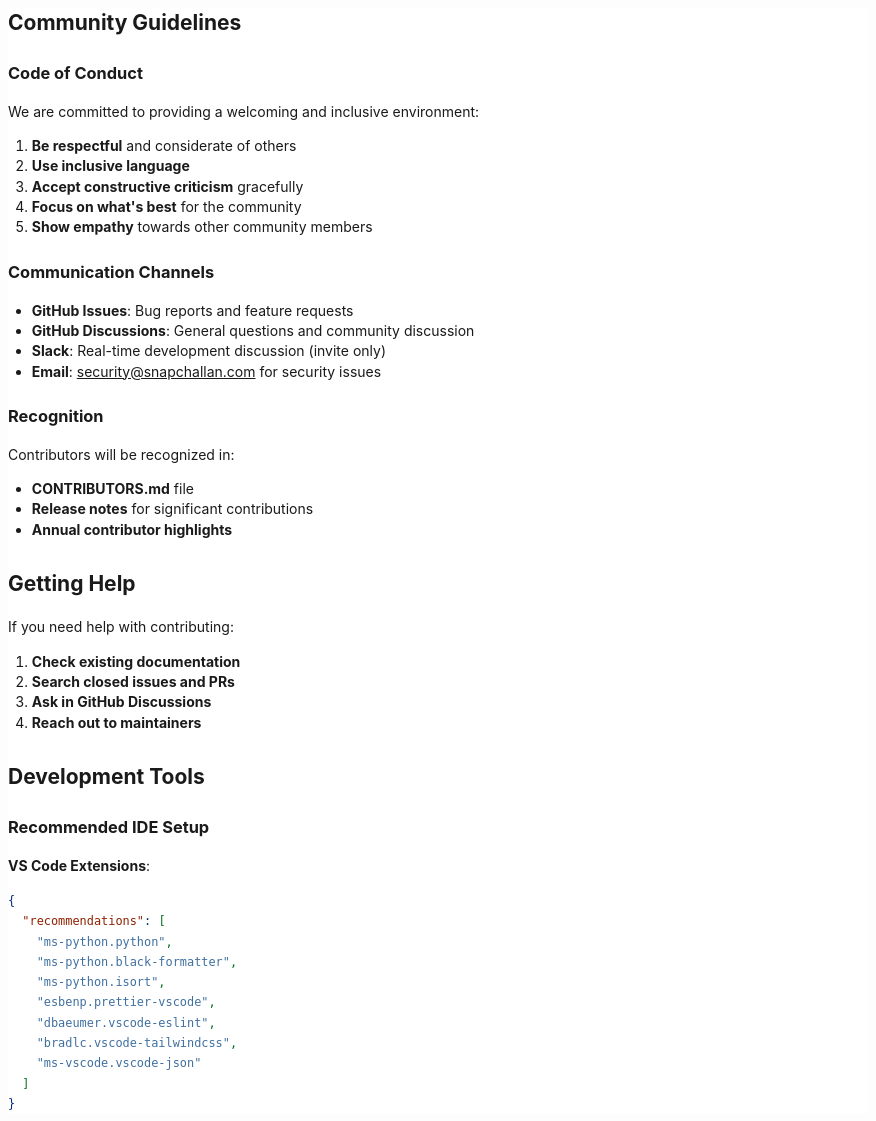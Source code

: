 ## Community Guidelines

### Code of Conduct

We are committed to providing a welcoming and inclusive environment:

1. **Be respectful** and considerate of others
2. **Use inclusive language**
3. **Accept constructive criticism** gracefully
4. **Focus on what's best** for the community
5. **Show empathy** towards other community members

### Communication Channels

- **GitHub Issues**: Bug reports and feature requests
- **GitHub Discussions**: General questions and community discussion
- **Slack**: Real-time development discussion (invite only)
- **Email**: security@snapchallan.com for security issues

### Recognition

Contributors will be recognized in:

- **CONTRIBUTORS.md** file
- **Release notes** for significant contributions
- **Annual contributor highlights**

## Getting Help

If you need help with contributing:

1. **Check existing documentation**
2. **Search closed issues and PRs**
3. **Ask in GitHub Discussions**
4. **Reach out to maintainers**

## Development Tools

### Recommended IDE Setup

**VS Code Extensions**:
```json
{
  "recommendations": [
    "ms-python.python",
    "ms-python.black-formatter",
    "ms-python.isort",
    "esbenp.prettier-vscode",
    "dbaeumer.vscode-eslint",
    "bradlc.vscode-tailwindcss",
    "ms-vscode.vscode-json"
  ]
}
```
